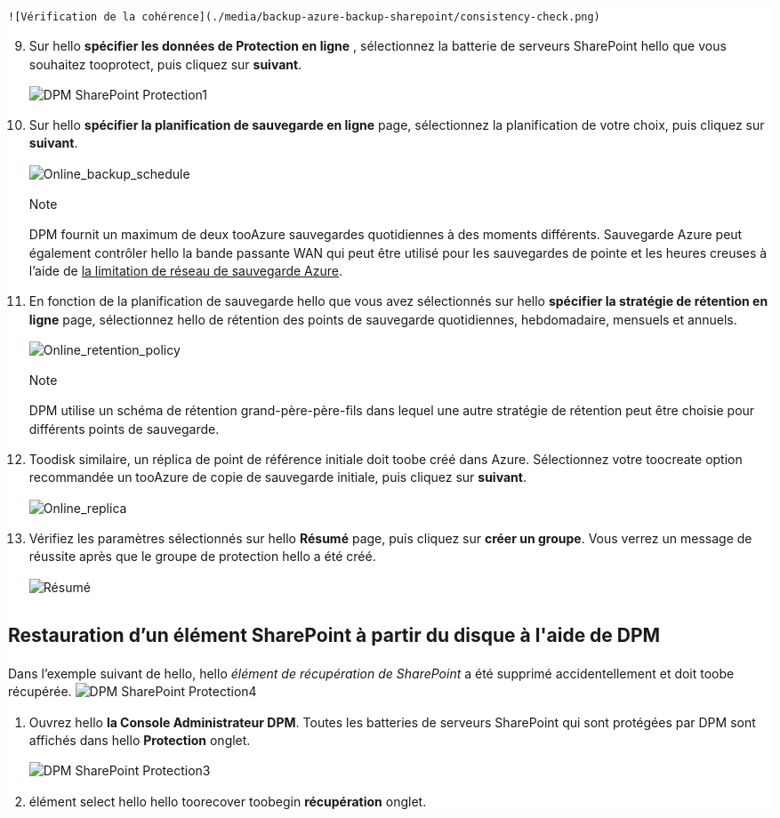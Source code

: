     ![Vérification de la cohérence](./media/backup-azure-backup-sharepoint/consistency-check.png)
9. Sur hello **spécifier les données de Protection en ligne** , sélectionnez la batterie de serveurs SharePoint hello que vous souhaitez tooprotect, puis cliquez sur **suivant**.
   
    ![DPM SharePoint Protection1](./media/backup-azure-backup-sharepoint/select-online-protection1.png)
10. Sur hello **spécifier la planification de sauvegarde en ligne** page, sélectionnez la planification de votre choix, puis cliquez sur **suivant**.
    
    ![Online_backup_schedule](./media/backup-azure-backup-sharepoint/specify-online-backup-schedule.png)
    
    > [!NOTE]
    > DPM fournit un maximum de deux tooAzure sauvegardes quotidiennes à des moments différents. Sauvegarde Azure peut également contrôler hello la bande passante WAN qui peut être utilisé pour les sauvegardes de pointe et les heures creuses à l’aide de [la limitation de réseau de sauvegarde Azure](https://azure.microsoft.com/en-in/documentation/articles/backup-configure-vault/#enable-network-throttling).
    > 
    > 
11. En fonction de la planification de sauvegarde hello que vous avez sélectionnés sur hello **spécifier la stratégie de rétention en ligne** page, sélectionnez hello de rétention des points de sauvegarde quotidiennes, hebdomadaire, mensuels et annuels.
    
    ![Online_retention_policy](./media/backup-azure-backup-sharepoint/specify-online-retention.png)
    
    > [!NOTE]
    > DPM utilise un schéma de rétention grand-père-père-fils dans lequel une autre stratégie de rétention peut être choisie pour différents points de sauvegarde.
    > 
    > 
12. Toodisk similaire, un réplica de point de référence initiale doit toobe créé dans Azure. Sélectionnez votre toocreate option recommandée un tooAzure de copie de sauvegarde initiale, puis cliquez sur **suivant**.
    
    ![Online_replica](./media/backup-azure-backup-sharepoint/online-replication.png)
13. Vérifiez les paramètres sélectionnés sur hello **Résumé** page, puis cliquez sur **créer un groupe**. Vous verrez un message de réussite après que le groupe de protection hello a été créé.
    
    ![Résumé](./media/backup-azure-backup-sharepoint/summary.png)

## <a name="restore-a-sharepoint-item-from-disk-by-using-dpm"></a>Restauration d’un élément SharePoint à partir du disque à l'aide de DPM
Dans l’exemple suivant de hello, hello *élément de récupération de SharePoint* a été supprimé accidentellement et doit toobe récupérée.
![DPM SharePoint Protection4](./media/backup-azure-backup-sharepoint/dpm-sharepoint-protection5.png)

1. Ouvrez hello **la Console Administrateur DPM**. Toutes les batteries de serveurs SharePoint qui sont protégées par DPM sont affichés dans hello **Protection** onglet.
   
    ![DPM SharePoint Protection3](./media/backup-azure-backup-sharepoint/dpm-sharepoint-protection4.png)
2. élément select hello hello toorecover toobegin **récupération** onglet.
   